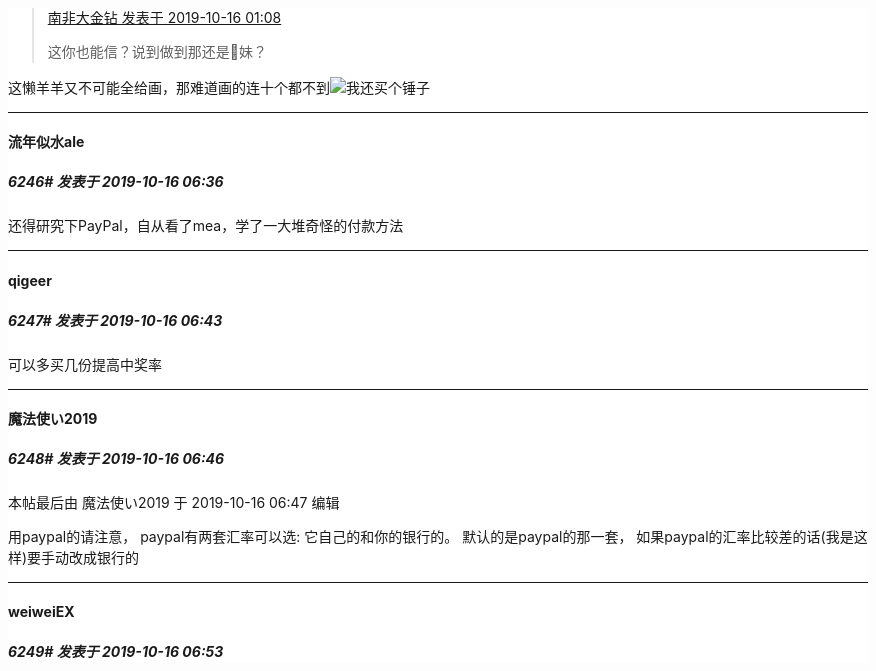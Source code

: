 
<blockquote><a href="httphttps://bbs.saraba1st.com/2b/forum.php?mod=redirect&amp;goto=findpost&amp;pid=45221656&amp;ptid=1856302" target="_blank">南非大金钻 发表于 2019-10-16 01:08</a>

这你也能信？说到做到那还是🌸妹？</blockquote>
这懒羊羊又不可能全给画，那难道画的连十个都不到<img src="https://static.saraba1st.com/image/smiley/face2017/069.png" referrerpolicy="no-referrer">我还买个锤子







-----

####  流年似水ale  
##### 6246#       发表于 2019-10-16 06:36




还得研究下PayPal，自从看了mea，学了一大堆奇怪的付款方法







-----

####  qigeer  
##### 6247#       发表于 2019-10-16 06:43




可以多买几份提高中奖率







-----

####  魔法使い2019  
##### 6248#       发表于 2019-10-16 06:46



 本帖最后由 魔法使い2019 于 2019-10-16 06:47 编辑 

用paypal的请注意， paypal有两套汇率可以选: 它自己的和你的银行的。 默认的是paypal的那一套， 如果paypal的汇率比较差的话(我是这样)要手动改成银行的







-----

####  weiweiEX  
##### 6249#       发表于 2019-10-16 06:53

